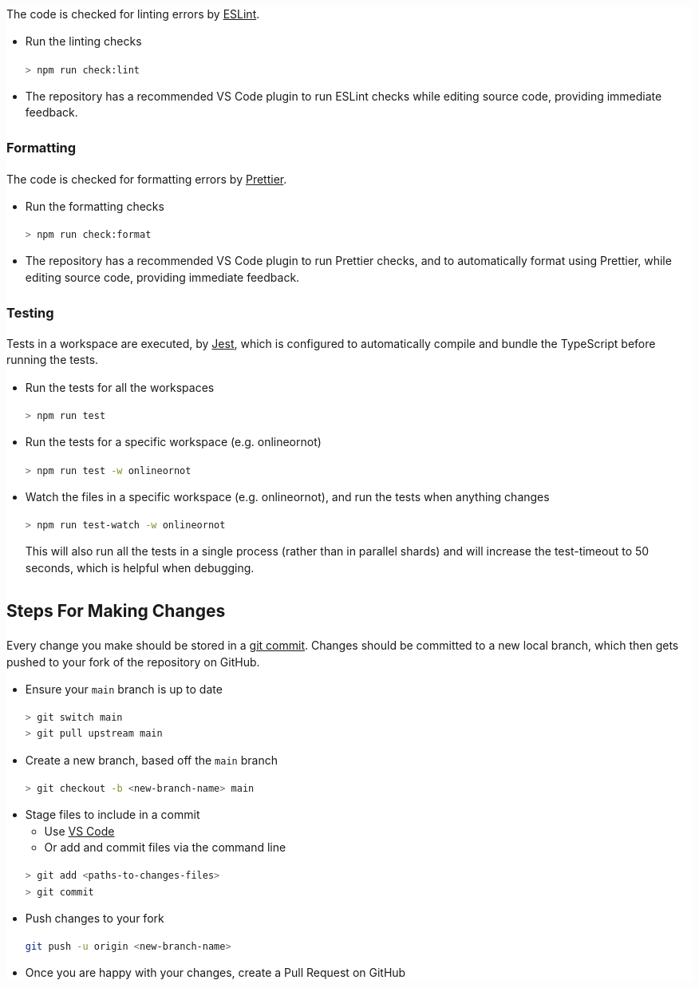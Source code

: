 The code is checked for linting errors by [ESLint](https://eslint.org/).

- Run the linting checks
  ```sh
  > npm run check:lint
  ```
- The repository has a recommended VS Code plugin to run ESLint checks while editing source code, providing immediate feedback.

### Formatting

The code is checked for formatting errors by [Prettier](https://prettier.io/).

- Run the formatting checks
  ```sh
  > npm run check:format
  ```
- The repository has a recommended VS Code plugin to run Prettier checks, and to automatically format using Prettier, while editing source code, providing immediate feedback.

### Testing

Tests in a workspace are executed, by [Jest](https://jestjs.io/), which is configured to automatically compile and bundle the TypeScript before running the tests.

- Run the tests for all the workspaces
  ```sh
  > npm run test
  ```
- Run the tests for a specific workspace (e.g. onlineornot)
  ```sh
  > npm run test -w onlineornot
  ```
- Watch the files in a specific workspace (e.g. onlineornot), and run the tests when anything changes
  ```sh
  > npm run test-watch -w onlineornot
  ```
  This will also run all the tests in a single process (rather than in parallel shards) and will increase the test-timeout to 50 seconds, which is helpful when debugging.

## Steps For Making Changes

Every change you make should be stored in a [git commit](https://github.com/git-guides/git-commit).
Changes should be committed to a new local branch, which then gets pushed to your fork of the repository on GitHub.

- Ensure your `main` branch is up to date
  ```sh
  > git switch main
  > git pull upstream main
  ```
- Create a new branch, based off the `main` branch
  ```sh
  > git checkout -b <new-branch-name> main
  ```
- Stage files to include in a commit
  - Use [VS Code](https://code.visualstudio.com/docs/editor/versioncontrol#_git-support)
  - Or add and commit files via the command line
  ```sh
  > git add <paths-to-changes-files>
  > git commit
  ```
- Push changes to your fork
  ```sh
  git push -u origin <new-branch-name>
  ```
- Once you are happy with your changes, create a Pull Request on GitHub
